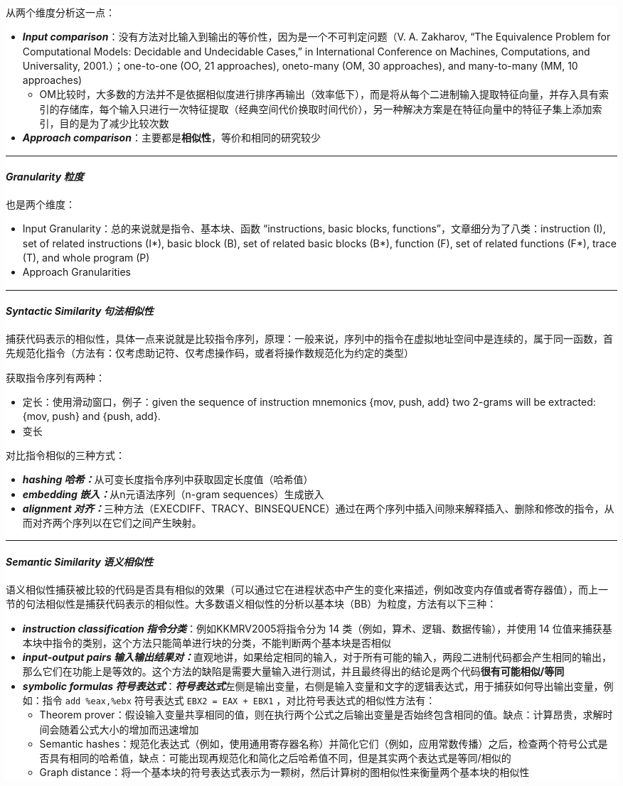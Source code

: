 从两个维度分析这一点：

* _**Input comparison**_：没有方法对比输入到输出的等价性，因为是一个不可判定问题（V. A. Zakharov, “The Equivalence Problem for Computational Models: Decidable and Undecidable Cases,” in International Conference on Machines, Computations, and Universality, 2001.）；one-to-one (OO, 21 approaches), oneto-many (OM, 30 approaches), and many-to-many (MM, 10 approaches)
  * OM比较时，大多数的方法并不是依据相似度进行排序再输出（效率低下），而是将从每个二进制输入提取特征向量，并存入具有索引的存储库，每个输入只进行一次特征提取（经典空间代价换取时间代价），另一种解决方案是在特征向量中的特征子集上添加索引，目的是为了减少比较次数
* _**Approach comparison**_：主要都是**相似性**，等价和相同的研究较少

***

#### _Granularity 粒度_

也是两个维度：

* Input Granularity：总的来说就是指令、基本块、函数  “instructions, basic blocks, functions”，文章细分为了八类：instruction (I), set of related instructions (I\*), basic block (B), set of related basic blocks (B\*), function (F), set of related functions (F\*), trace (T), and whole program (P)
* Approach Granularities

***

#### _Syntactic Similarity 句法相似性_

捕获代码表示的相似性，具体一点来说就是比较指令序列，原理：一般来说，序列中的指令在虚拟地址空间中是连续的，属于同一函数，首先规范化指令（方法有：仅考虑助记符、仅考虑操作码，或者将操作数规范化为约定的类型）

获取指令序列有两种：

* 定长：使用滑动窗口，例子：given the sequence of instruction mnemonics {mov, push, add} two 2-grams will be extracted: {mov, push} and {push, add}.
* 变长

对比指令相似的三种方式：

* _**hashing 哈希：**_&#x4ECE;可变长度指令序列中获取固定长度值（哈希值）
* _**embedding 嵌入：**_&#x4ECE;n元语法序列（n-gram sequences）生成嵌入
* _**alignment 对齐：**_&#x4E09;种方法（EXECDIFF、TRACY、BINSEQUENCE）通过在两个序列中插入间隙来解释插入、删除和修改的指令，从而对齐两个序列以在它们之间产生映射。

***

#### _Semantic Similarity 语义相似性_

语义相似性捕获被比较的代码是否具有相似的效果（可以通过它在进程状态中产生的变化来描述，例如改变内存值或者寄存器值），而上一节的句法相似性是捕获代码表示的相似性。大多数语义相似性的分析以基本块（BB）为粒度，方法有以下三种：

* _**instruction classification 指令分类**_：例如KKMRV2005将指令分为 14 类（例如，算术、逻辑、数据传输），并使用 14 位值来捕获基本块中指令的类别，这个方法只能简单进行块的分类，不能判断两个基本块是否相似
* _**input-output pairs 输入输出结果对：**_&#x76F4;观地讲，如果给定相同的输入，对于所有可能的输入，两段二进制代码都会产生相同的输出，那么它们在功能上是等效的。这个方法的缺陷是需要大量输入进行测试，并且最终得出的结论是两个代码**很有可能相似/等同**
* _**symbolic formulas 符号表达式**_：_**符号表达式**_&#x5DE6;侧是输出变量，右侧是输入变量和文字的逻辑表达式，用于捕获如何导出输出变量，例如：指令 `add %eax,%ebx` 符号表达式 `EBX2 = EAX + EBX1` ，对比符号表达式的相似性方法有：
  * Theorem prover：假设输入变量共享相同的值，则在执行两个公式之后输出变量是否始终包含相同的值。缺点：计算昂贵，求解时间会随着公式大小的增加而迅速增加
  * Semantic hashes：规范化表达式（例如，使用通用寄存器名称）并简化它们（例如，应用常数传播）之后，检查两个符号公式是否具有相同的哈希值，缺点：可能出现再规范化和简化之后哈希值不同，但是其实两个表达式是等同/相似的
  * Graph distance：将一个基本块的符号表达式表示为一颗树，然后计算树的图相似性来衡量两个基本块的相似性
